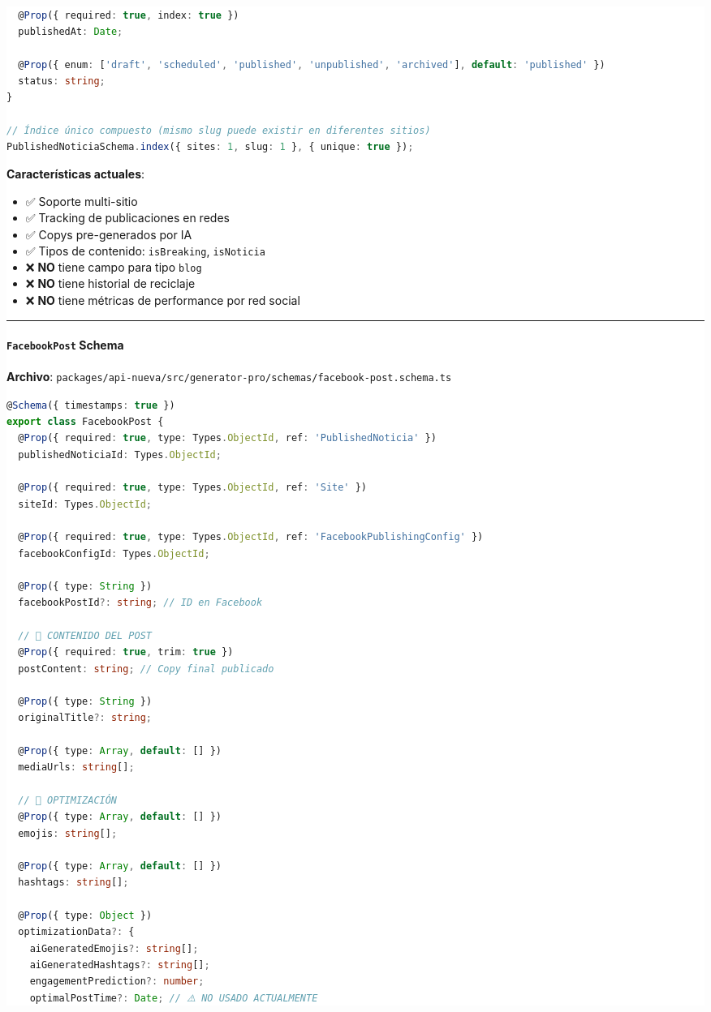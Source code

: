 ```typescript
  @Prop({ required: true, index: true })
  publishedAt: Date;

  @Prop({ enum: ['draft', 'scheduled', 'published', 'unpublished', 'archived'], default: 'published' })
  status: string;
}

// Índice único compuesto (mismo slug puede existir en diferentes sitios)
PublishedNoticiaSchema.index({ sites: 1, slug: 1 }, { unique: true });
```

**Características actuales**:
- ✅ Soporte multi-sitio
- ✅ Tracking de publicaciones en redes
- ✅ Copys pre-generados por IA
- ✅ Tipos de contenido: `isBreaking`, `isNoticia`
- ❌ **NO** tiene campo para tipo `blog`
- ❌ **NO** tiene historial de reciclaje
- ❌ **NO** tiene métricas de performance por red social

---

#### **`FacebookPost` Schema**
**Archivo**: `packages/api-nueva/src/generator-pro/schemas/facebook-post.schema.ts`

```typescript
@Schema({ timestamps: true })
export class FacebookPost {
  @Prop({ required: true, type: Types.ObjectId, ref: 'PublishedNoticia' })
  publishedNoticiaId: Types.ObjectId;

  @Prop({ required: true, type: Types.ObjectId, ref: 'Site' })
  siteId: Types.ObjectId;

  @Prop({ required: true, type: Types.ObjectId, ref: 'FacebookPublishingConfig' })
  facebookConfigId: Types.ObjectId;

  @Prop({ type: String })
  facebookPostId?: string; // ID en Facebook

  // 📝 CONTENIDO DEL POST
  @Prop({ required: true, trim: true })
  postContent: string; // Copy final publicado

  @Prop({ type: String })
  originalTitle?: string;

  @Prop({ type: Array, default: [] })
  mediaUrls: string[];

  // 🎯 OPTIMIZACIÓN
  @Prop({ type: Array, default: [] })
  emojis: string[];

  @Prop({ type: Array, default: [] })
  hashtags: string[];

  @Prop({ type: Object })
  optimizationData?: {
    aiGeneratedEmojis?: string[];
    aiGeneratedHashtags?: string[];
    engagementPrediction?: number;
    optimalPostTime?: Date; // ⚠️ NO USADO ACTUALMENTE
```